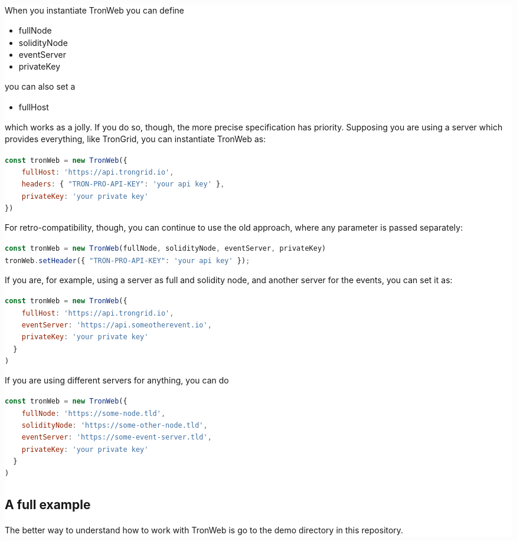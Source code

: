 When you instantiate TronWeb you can define

* fullNode
* solidityNode
* eventServer
* privateKey

you can also set a

* fullHost

which works as a jolly. If you do so, though, the more precise specification has priority.
Supposing you are using a server which provides everything, like TronGrid, you can instantiate TronWeb as:

```js
const tronWeb = new TronWeb({
    fullHost: 'https://api.trongrid.io',
    headers: { "TRON-PRO-API-KEY": 'your api key' },
    privateKey: 'your private key'
})
```

For retro-compatibility, though, you can continue to use the old approach, where any parameter is passed separately:
```js
const tronWeb = new TronWeb(fullNode, solidityNode, eventServer, privateKey)
tronWeb.setHeader({ "TRON-PRO-API-KEY": 'your api key' });
```

If you are, for example, using a server as full and solidity node, and another server for the events, you can set it as:

```js
const tronWeb = new TronWeb({
    fullHost: 'https://api.trongrid.io',
    eventServer: 'https://api.someotherevent.io',
    privateKey: 'your private key'
  }
)
```

If you are using different servers for anything, you can do
```js
const tronWeb = new TronWeb({
    fullNode: 'https://some-node.tld',
    solidityNode: 'https://some-other-node.tld',
    eventServer: 'https://some-event-server.tld',
    privateKey: 'your private key'
  }
)
```

## A full example

The better way to understand how to work with TronWeb is go to the demo directory in this repository.
